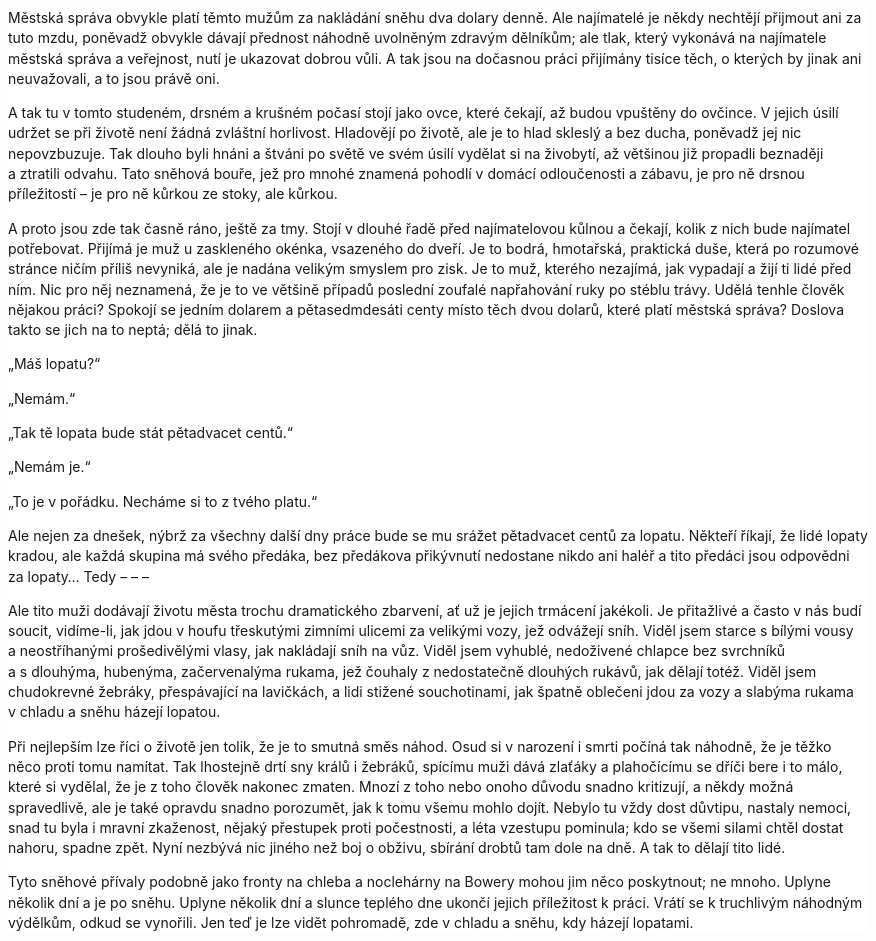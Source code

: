 Městská správa obvykle platí těmto mužům za nakládání sněhu dva dolary denně. Ale najímatelé je někdy nechtějí přijmout ani za tuto mzdu, poněvadž obvykle dávají přednost náhodně uvolněným zdravým dělníkům; ale tlak, který vykonává na najímatele městská správa a veřejnost, nutí je ukazovat dobrou vůli. A tak jsou na dočasnou práci přijímány tisíce těch, o kterých by jinak ani neuvažovali, a to jsou právě oni.

A tak tu v tomto studeném, drsném a krušném počasí stojí jako ovce, které čekají, až budou vpuštěny do ovčince. V jejich úsilí udržet se při životě není žádná zvláštní horlivost. Hladovějí po životě, ale je to hlad skleslý a bez ducha, poněvadž jej nic nepovzbuzuje. Tak dlouho byli hnáni a štváni po světě ve svém úsilí vydělat si na živobytí, až většinou již propadli beznaději a ztratili odvahu. Tato sněhová bouře, jež pro mnohé znamená pohodlí v domácí odloučenosti a zábavu, je pro ně drsnou příležitostí – je pro ně kůrkou ze stoky, ale kůrkou.

A proto jsou zde tak časně ráno, ještě za tmy. Stojí v dlouhé řadě před najímatelovou kůlnou a čekají, kolik z nich bude najímatel potřebovat. Přijímá je muž u zaskleného okénka, vsazeného do dveří. Je to bodrá, hmotařská, praktická duše, která po rozumové stránce ničím příliš nevyniká, ale je nadána velikým smyslem pro zisk. Je to muž, kterého nezajímá, jak vypadají a žijí ti lidé před ním. Nic pro něj neznamená, že je to ve většině případů poslední zoufalé napřahování ruky po stéblu trávy. Udělá tenhle člověk nějakou práci? Spokojí se jedním dolarem a pětasedmdesáti centy místo těch dvou dolarů, které platí městská správa? Doslova takto se jich na to neptá; dělá to jinak.

„Máš lopatu?“

„Nemám.“

„Tak tě lopata bude stát pětadvacet centů.“

„Nemám je.“

„To je v pořádku. Necháme si to z tvého platu.“

Ale nejen za dnešek, nýbrž za všechny další dny práce bude se mu srážet pětadvacet centů za lopatu. Někteří říkají, že lidé lopaty kradou, ale každá skupina má svého předáka, bez předákova přikývnutí nedostane nikdo ani haléř a tito předáci jsou odpovědni za lopaty… Tedy – – –

Ale tito muži dodávají životu města trochu dramatického zbarvení, ať už je jejich trmácení jakékoli. Je přitažlivé a často v nás budí soucit, vidíme-li, jak jdou v houfu třeskutými zimními ulicemi za velikými vozy, jež odvážejí sníh. Viděl jsem starce s bílými vousy a neostříhanými prošedivělými vlasy, jak nakládají sníh na vůz. Viděl jsem vyhublé, nedoživené chlapce bez svrchníků a s dlouhýma, hubenýma, začervenalýma rukama, jež čouhaly z nedostatečně dlouhých rukávů, jak dělají totéž. Viděl jsem chudokrevné žebráky, přespávající na lavičkách, a lidi stižené souchotinami, jak špatně oblečeni jdou za vozy a slabýma rukama v chladu a sněhu házejí lopatou.

Při nejlepším lze říci o životě jen tolik, že je to smutná směs náhod. Osud si v narození i smrti počíná tak náhodně, že je těžko něco proti tomu namítat. Tak lhostejně drtí sny králů i žebráků, spícímu muži dává zlaťáky a plahočícímu se dříči bere i to málo, které si vydělal, že je z toho člověk nakonec zmaten. Mnozí z toho nebo onoho důvodu snadno kritizují, a někdy možná spravedlivě, ale je také opravdu snadno porozumět, jak k tomu všemu mohlo dojít. Nebylo tu vždy dost důvtipu, nastaly nemoci, snad tu byla i mravní zkaženost, nějaký přestupek proti počestnosti, a léta vzestupu pominula; kdo se všemi silami chtěl dostat nahoru, spadne zpět. Nyní nezbývá nic jiného než boj o obživu, sbírání drobtů tam dole na dně. A tak to dělají tito lidé.

Tyto sněhové přívaly podobně jako fronty na chleba a noclehárny na Bowery mohou jim něco poskytnout; ne mnoho. Uplyne několik dní a je po sněhu. Uplyne několik dní a slunce teplého dne ukončí jejich příležitost k práci. Vrátí se k truchlivým náhodným výdělkům, odkud se vynořili. Jen teď je lze vidět pohromadě, zde v chladu a sněhu, kdy házejí lopatami.
